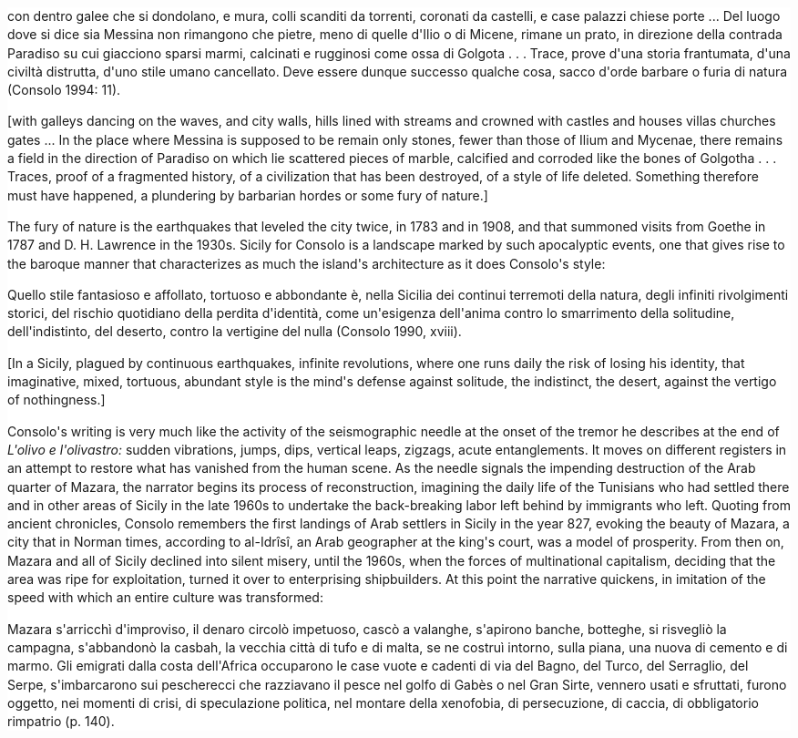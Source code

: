 
con dentro galee che si dondolano, e mura, colli scanditi da torrenti, coronati da castelli, e case palazzi chiese porte ... Del luogo dove si dice sia Messina non rimangono che pietre, meno di quelle d'Ilio o di Micene, rimane un prato, in direzione della contrada Paradiso su cui giacciono sparsi marmi, calcinati e rugginosi come ossa di Golgota . . . Trace, prove d'una storia frantumata, d'una civiltà distrutta, d'uno stile umano cancellato. Deve essere dunque successo qualche cosa, sacco d'orde barbare o furia di natura \(Consolo 1994: 11\). 

\[with galleys dancing on the waves, and city walls, hills lined with streams and crowned with castles and houses villas churches gates ... In the place where Messina is supposed to be remain only stones, fewer than those of Ilium and Mycenae, there remains a field in the direction of Paradiso on which lie scattered pieces of marble, calcified and corroded like the bones of Golgotha . . . Traces, proof of a fragmented history, of a civilization that has been destroyed, of a style of life deleted. Something therefore must have happened, a plundering by barbarian hordes or some fury of nature.\] 


The fury of nature is the earthquakes that leveled the city twice, in 1783 and in 1908, and that summoned visits from Goethe in 1787 and D. H. Lawrence in the 1930s. Sicily for Consolo is a landscape marked by such apocalyptic events, one that gives rise to the baroque manner that characterizes as much the island's architecture as it does Consolo's style: 


Quello stile fantasioso e affollato, tortuoso e abbondante è, nella Sicilia dei continui terremoti della natura, degli infiniti rivolgimenti storici, del rischio quotidiano della perdita d'identità, come un'esigenza dell'anima contro lo smarrimento della solitudine, dell'indistinto, del deserto, contro la vertigine del nulla \(Consolo 1990, xviii\). 

\[In a Sicily, plagued by continuous earthquakes, infinite revolutions, where one runs daily the risk of losing his identity, that imaginative, mixed, tortuous, abundant style is the mind's defense against solitude, the indistinct, the desert, against the vertigo of nothingness.\] 


Consolo's writing is very much like the activity of the seismographic needle at the onset of the tremor he describes at the end of *L'olivo e l'olivastro:* sudden vibrations, jumps, dips, vertical leaps, zigzags, acute entanglements. It moves on different registers in an attempt to restore what has vanished from the human scene. As the needle signals the impending destruction of the Arab quarter of Mazara, the narrator begins its process of reconstruction, imagining the daily life of the Tunisians who had settled there and in other areas of Sicily in the late 1960s to undertake the back-breaking labor left behind by immigrants who left. Quoting from ancient chronicles, Consolo remembers the first landings of Arab settlers in Sicily in the year 827, evoking the beauty of Mazara, a city that in Norman times, according to al-Idrîsî, an Arab geographer at the king's court, was a model of prosperity. From then on, Mazara and all of Sicily declined into silent misery, until the 1960s, when the forces of multinational capitalism, deciding that the area was ripe for exploitation, turned it over to enterprising shipbuilders. At this point the narrative quickens, in imitation of the speed with which an entire culture was transformed: 


Mazara s'arricchì d'improviso, il denaro circolò impetuoso, cascò a valanghe, s'apirono banche, botteghe, si risvegliò la campagna, s'abbandonò la casbah, la vecchia città di tufo e di malta, se ne costruì intorno, sulla piana, una nuova di cemento e di marmo. Gli emigrati dalla costa dell'Africa occuparono le case vuote e cadenti di via del Bagno, del Turco, del Serraglio, del Serpe, s'imbarcarono sui pescherecci che razziavano il pesce nel golfo di Gabès o nel Gran Sirte, vennero usati e sfruttati, furono oggetto, nei momenti di crisi, di speculazione politica, nel montare della xenofobia, di persecuzione, di caccia, di obbligatorio rimpatrio \(p. 140\). 

